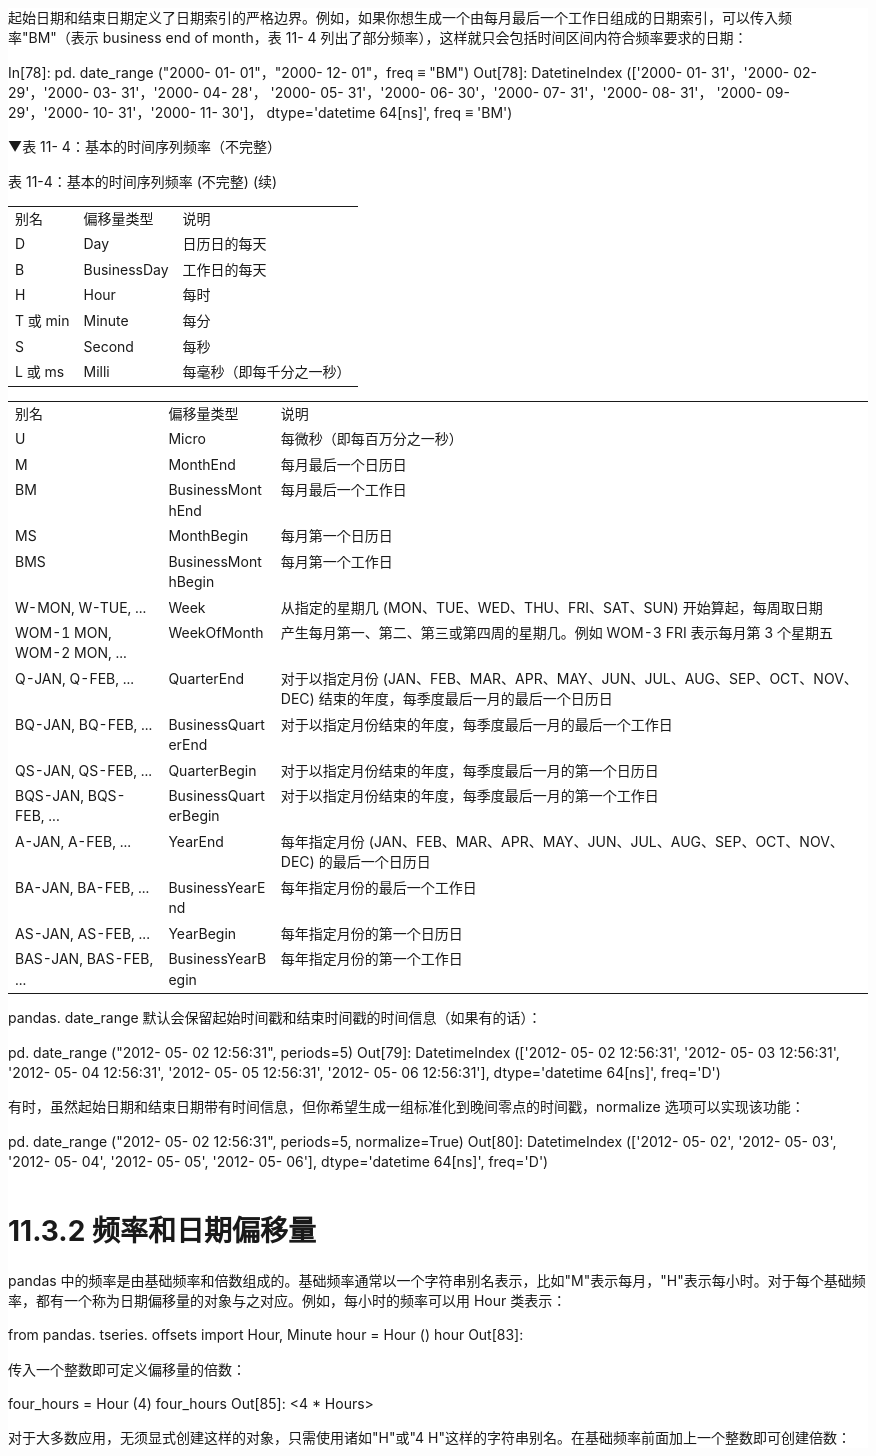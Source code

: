 起始日期和结束日期定义了日期索引的严格边界。例如，如果你想生成一个由每月最后一个工作日组成的日期索引，可以传入频率"BM"（表示 business end of month，表 11- 4 列出了部分频率），这样就只会包括时间区间内符合频率要求的日期：

In[78]: pd. date_range ("2000- 01- 01"，"2000- 12- 01"，freq  $\equiv$  "BM") Out[78]: DatetineIndex (['2000- 01- 31'，'2000- 02- 29'，'2000- 03- 31'，'2000- 04- 28'， '2000- 05- 31'，'2000- 06- 30'，'2000- 07- 31'，'2000- 08- 31'， '2000- 09- 29'，'2000- 10- 31'，'2000- 11- 30']， dtype='datetime 64[ns]', freq  $\equiv$  'BM')

▼表 11- 4：基本的时间序列频率（不完整）

表 11-4：基本的时间序列频率 (不完整) (续)  

<table><tr><td>别名</td><td>偏移量类型</td><td>说明</td></tr><tr><td>D</td><td>Day</td><td>日历日的每天</td></tr><tr><td>B</td><td>BusinessDay</td><td>工作日的每天</td></tr><tr><td>H</td><td>Hour</td><td>每时</td></tr><tr><td>T 或 min</td><td>Minute</td><td>每分</td></tr><tr><td>S</td><td>Second</td><td>每秒</td></tr><tr><td>L 或 ms</td><td>Milli</td><td>每毫秒（即每千分之一秒）</td></tr></table>

<table><tr><td>别名</td><td>偏移量类型</td><td>说明</td></tr><tr><td>U</td><td>Micro</td><td>每微秒（即每百万分之一秒）</td></tr><tr><td>M</td><td>MonthEnd</td><td>每月最后一个日历日</td></tr><tr><td>BM</td><td>BusinessMonthEnd</td><td>每月最后一个工作日</td></tr><tr><td>MS</td><td>MonthBegin</td><td>每月第一个日历日</td></tr><tr><td>BMS</td><td>BusinessMonthBegin</td><td>每月第一个工作日</td></tr><tr><td>W-MON, W-TUE, ...</td><td>Week</td><td>从指定的星期几 (MON、TUE、WED、THU、FRI、SAT、SUN) 开始算起，每周取日期</td></tr><tr><td>WOM-1 MON, WOM-2 MON, ...</td><td>WeekOfMonth</td><td>产生每月第一、第二、第三或第四周的星期几。例如 WOM-3 FRI 表示每月第 3 个星期五</td></tr><tr><td>Q-JAN, Q-FEB, ...</td><td>QuarterEnd</td><td>对于以指定月份 (JAN、FEB、MAR、APR、MAY、JUN、JUL、AUG、SEP、OCT、NOV、DEC) 结束的年度，每季度最后一月的最后一个日历日</td></tr><tr><td>BQ-JAN, BQ-FEB, ...</td><td>BusinessQuarterEnd</td><td>对于以指定月份结束的年度，每季度最后一月的最后一个工作日</td></tr><tr><td>QS-JAN, QS-FEB, ...</td><td>QuarterBegin</td><td>对于以指定月份结束的年度，每季度最后一月的第一个日历日</td></tr><tr><td>BQS-JAN, BQS-FEB, ...</td><td>BusinessQuarterBegin</td><td>对于以指定月份结束的年度，每季度最后一月的第一个工作日</td></tr><tr><td>A-JAN, A-FEB, ...</td><td>YearEnd</td><td>每年指定月份 (JAN、FEB、MAR、APR、MAY、JUN、JUL、AUG、SEP、OCT、NOV、DEC) 的最后一个日历日</td></tr><tr><td>BA-JAN, BA-FEB, ...</td><td>BusinessYearEnd</td><td>每年指定月份的最后一个工作日</td></tr><tr><td>AS-JAN, AS-FEB, ...</td><td>YearBegin</td><td>每年指定月份的第一个日历日</td></tr><tr><td>BAS-JAN, BAS-FEB, ...</td><td>BusinessYearBegin</td><td>每年指定月份的第一个工作日</td></tr></table>

pandas. date_range 默认会保留起始时间戳和结束时间戳的时间信息（如果有的话）：

pd. date_range ("2012- 05- 02 12:56:31", periods=5)  Out[79]:  DatetimeIndex (['2012- 05- 02 12:56:31', '2012- 05- 03 12:56:31', '2012- 05- 04 12:56:31', '2012- 05- 05 12:56:31', '2012- 05- 06 12:56:31'], dtype='datetime 64[ns]', freq='D')

有时，虽然起始日期和结束日期带有时间信息，但你希望生成一组标准化到晚间零点的时间戳，normalize 选项可以实现该功能：

pd. date_range ("2012- 05- 02 12:56:31", periods=5, normalize=True)  Out[80]:  DatetimeIndex (['2012- 05- 02', '2012- 05- 03', '2012- 05- 04', '2012- 05- 05', '2012- 05- 06'], dtype='datetime 64[ns]', freq='D')

# 11.3.2 频率和日期偏移量

pandas 中的频率是由基础频率和倍数组成的。基础频率通常以一个字符串别名表示，比如"M"表示每月，"H"表示每小时。对于每个基础频率，都有一个称为日期偏移量的对象与之对应。例如，每小时的频率可以用 Hour 类表示：

from pandas. tseries. offsets import Hour, Minute  hour = Hour ()  hour  Out[83]: <Hour>

传入一个整数即可定义偏移量的倍数：

four_hours = Hour (4)  four_hours  Out[85]: <4 * Hours>

对于大多数应用，无须显式创建这样的对象，只需使用诸如"H"或"4 H"这样的字符串别名。在基础频率前面加上一个整数即可创建倍数：
